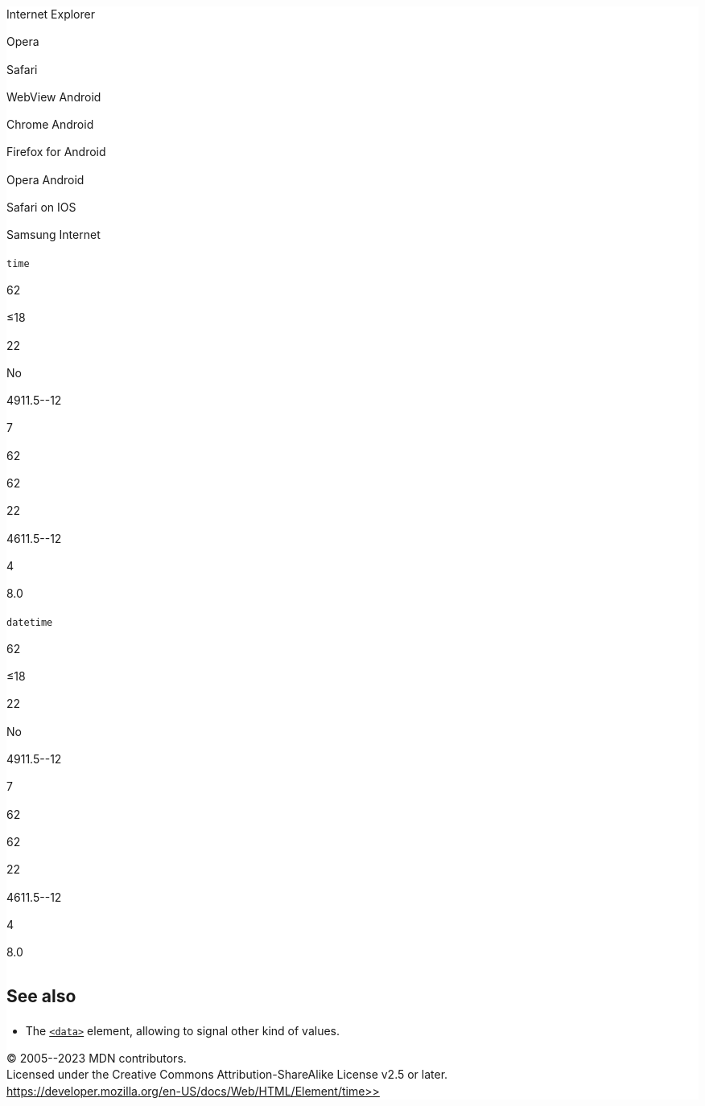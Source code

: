Internet Explorer

Opera

Safari

WebView Android

Chrome Android

Firefox for Android

Opera Android

Safari on IOS

Samsung Internet

`time`

62

≤18

22

No

4911.5--12

7

62

62

22

4611.5--12

4

8.0

`datetime`

62

≤18

22

No

4911.5--12

7

62

62

22

4611.5--12

4

8.0

See also
--------

- The [`<data>`](data) element, allowing to signal other kind of
    values.

© 2005--2023 MDN contributors.\
Licensed under the Creative Commons Attribution-ShareAlike License v2.5
or later.\
https://developer.mozilla.org/en-US/docs/Web/HTML/Element/time>>
